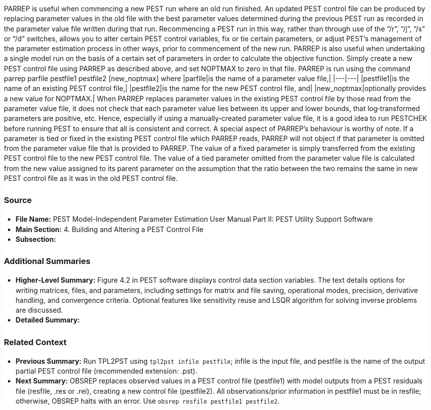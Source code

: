PARREP is useful when commencing a new PEST run where an old run finished. An updated PEST control file can be produced by replacing parameter values in the old file with the best parameter values determined during the previous PEST run as recorded in the parameter value file written during that run. Recommencing a PEST run in this way, rather than through use of the “/r”, “/j”, “/s” or “/d” switches, allows you to alter certain PEST control variables, fix or tie certain parameters, or adjust PEST’s management of the parameter estimation process in other ways, prior to commencement of the new run.
PARREP is also useful when undertaking a single model run on the basis of a certain set of parameters in order to calculate the objective function. Simply create a new PEST control file using PARREP as described above, and set NOPTMAX to zero in that file.
PARREP is run using the command
parrep parfile pestfile1 pestfile2 [new_noptmax]
where
|parfile|is the name of a parameter value file,|
|---|---|
|pestfile1|is the name of an existing PEST control file,|
|pestfile2|is the name for the new PEST control file, and|
|new_noptmax|optionally provides a new value for NOPTMAX.|
When PARREP replaces parameter values in the existing PEST control file by those read from the parameter value file, it does not check that each parameter value lies between its upper and lower bounds, that log‑transformed parameters are positive, etc. Hence, especially if using a manually‑created parameter value file, it is a good idea to run PESTCHEK before running PEST to ensure that all is consistent and correct.
A special aspect of PARREP’s behaviour is worthy of note. If a parameter is tied or fixed in the existing PEST control file which PARREP reads, PARREP will not object if that parameter is omitted from the parameter value file that is provided to PARREP. The value of a fixed parameter is simply transferred from the existing PEST control file to the new PEST control file. The value of a tied parameter omitted from the parameter value file is calculated from the new value assigned to its parent parameter on the assumption that the ratio between the two remains the same in new PEST control file as it was in the old PEST control file.

### Source
- **File Name:** PEST Model-Independent Parameter Estimation User Manual Part II: PEST Utility Support Software
- **Main Section:** 4. Building and Altering a PEST Control File
- **Subsection:** 

### Additional Summaries
- **Higher-Level Summary:** Figure 4.2 in PEST software displays control data section variables. The text details options for writing matrices, files, and parameters, including settings for matrix and file saving, operational modes, precision, derivative handling, and convergence criteria. Optional features like sensitivity reuse and LSQR algorithm for solving inverse problems are discussed.
- **Detailed Summary:** 

### Related Context
- **Previous Summary:** Run TPL2PST using `tpl2pst infile pestfile`; infile is the input file, and pestfile is the name of the output partial PEST control file (recommended extension: .pst).
- **Next Summary:** OBSREP replaces observed values in a PEST control file (pestfile1) with model outputs from a PEST residuals file (resfile, .res or .rei), creating a new control file (pestfile2).  All observations/prior information in pestfile1 must be in resfile; otherwise, OBSREP halts with an error. Use `obsrep resfile pestfile1 pestfile2`.

